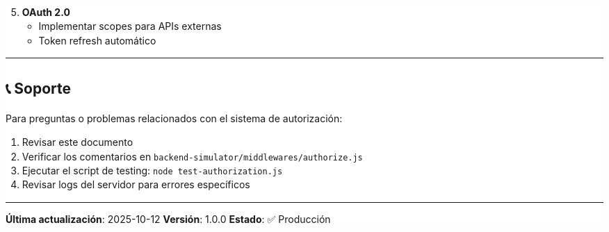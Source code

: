5. **OAuth 2.0**
   - Implementar scopes para APIs externas
   - Token refresh automático

---

## 📞 Soporte

Para preguntas o problemas relacionados con el sistema de autorización:

1. Revisar este documento
2. Verificar los comentarios en `backend-simulator/middlewares/authorize.js`
3. Ejecutar el script de testing: `node test-authorization.js`
4. Revisar logs del servidor para errores específicos

---

**Última actualización**: 2025-10-12
**Versión**: 1.0.0
**Estado**: ✅ Producción
